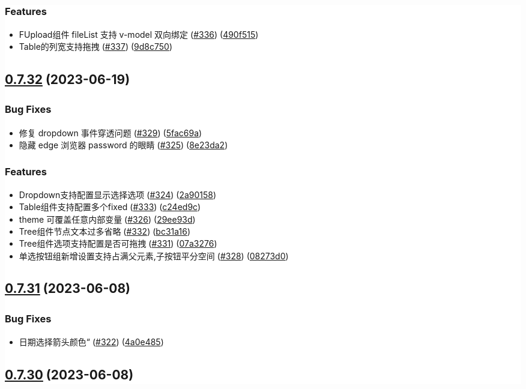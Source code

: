 
### Features

* FUpload组件 fileList 支持 v-model 双向绑定 ([#336](https://github.com/WeBankFinTech/fes-design/issues/336)) ([490f515](https://github.com/WeBankFinTech/fes-design/commit/490f515a17f1af6cb722ac9efcf9bede3cae7cf2))
* Table的列宽支持拖拽 ([#337](https://github.com/WeBankFinTech/fes-design/issues/337)) ([9d8c750](https://github.com/WeBankFinTech/fes-design/commit/9d8c750f98b5da1f89a50caefe0ba5612672b256))



## [0.7.32](https://github.com/WeBankFinTech/fes-design/compare/v0.7.31...v0.7.32) (2023-06-19)


### Bug Fixes

* 修复 dropdown 事件穿透问题 ([#329](https://github.com/WeBankFinTech/fes-design/issues/329)) ([5fac69a](https://github.com/WeBankFinTech/fes-design/commit/5fac69a2b562738bf9c33f3e064cfd15dfab5a23))
* 隐藏 edge 浏览器 password 的眼睛 ([#325](https://github.com/WeBankFinTech/fes-design/issues/325)) ([8e23da2](https://github.com/WeBankFinTech/fes-design/commit/8e23da201625e4e689823c63ef966ed88ba0a3bf))


### Features

* Dropdown支持配置显示选择选项 ([#324](https://github.com/WeBankFinTech/fes-design/issues/324)) ([2a90158](https://github.com/WeBankFinTech/fes-design/commit/2a901584c0c8c83ba883051cd7d82e143c9c5c01))
* Table组件支持配置多个fixed ([#333](https://github.com/WeBankFinTech/fes-design/issues/333)) ([c24ed9c](https://github.com/WeBankFinTech/fes-design/commit/c24ed9c692f933f9052bcf111a28bd7a38e5a417))
* theme 可覆盖任意内部变量 ([#326](https://github.com/WeBankFinTech/fes-design/issues/326)) ([29ee93d](https://github.com/WeBankFinTech/fes-design/commit/29ee93d81819ab5c159046a6a660d49ff095c0cc))
* Tree组件节点文本过多省略 ([#332](https://github.com/WeBankFinTech/fes-design/issues/332)) ([bc31a16](https://github.com/WeBankFinTech/fes-design/commit/bc31a16ec3ad360f3fdf17fa6a77ae412aa544e5))
* Tree组件选项支持配置是否可拖拽 ([#331](https://github.com/WeBankFinTech/fes-design/issues/331)) ([07a3276](https://github.com/WeBankFinTech/fes-design/commit/07a3276c919c69afe46a8610cfece4ee258fff3a))
* 单选按钮组新增设置支持占满父元素,子按钮平分空间 ([#328](https://github.com/WeBankFinTech/fes-design/issues/328)) ([08273d0](https://github.com/WeBankFinTech/fes-design/commit/08273d0441b4cf5dfa11dd5ca4719a7459027e23))



## [0.7.31](https://github.com/WeBankFinTech/fes-design/compare/v0.7.30...v0.7.31) (2023-06-08)


### Bug Fixes

* 日期选择箭头颜色“ ([#322](https://github.com/WeBankFinTech/fes-design/issues/322)) ([4a0e485](https://github.com/WeBankFinTech/fes-design/commit/4a0e48525421bdd57e8280a93cae711c45ac03a5))



## [0.7.30](https://github.com/WeBankFinTech/fes-design/compare/v0.7.29...v0.7.30) (2023-06-08)
